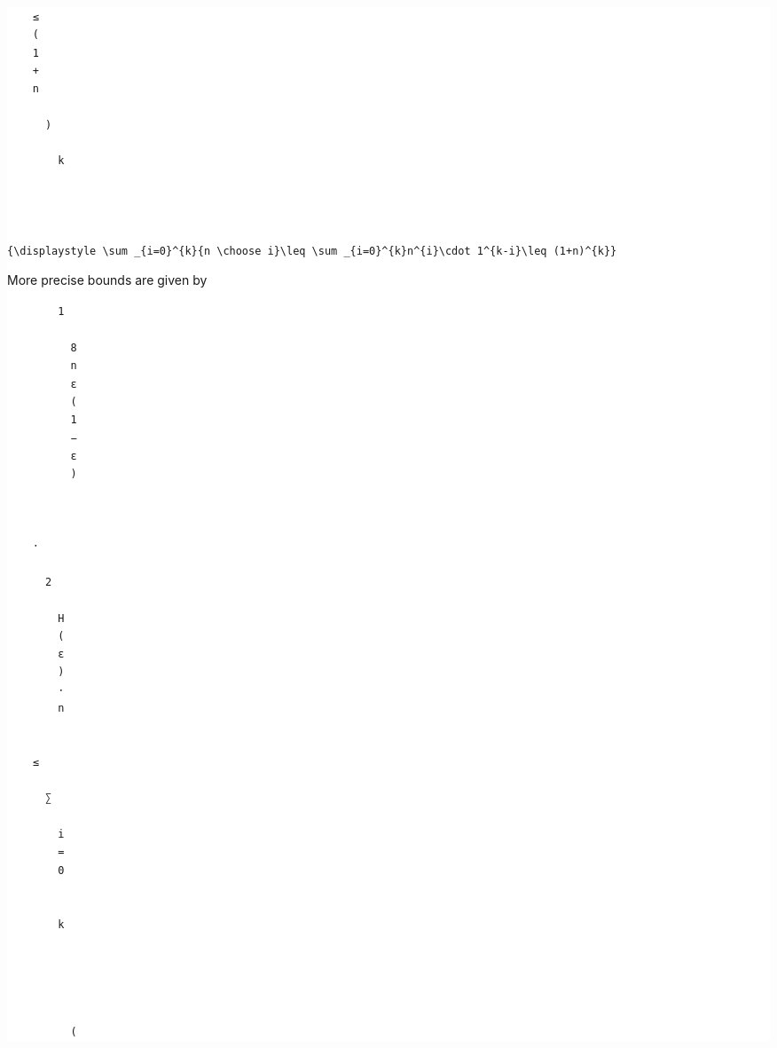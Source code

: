         ≤
        (
        1
        +
        n
        
          )
          
            k
          
        
      
    
    {\displaystyle \sum _{i=0}^{k}{n \choose i}\leq \sum _{i=0}^{k}n^{i}\cdot 1^{k-i}\leq (1+n)^{k}}
  

More precise bounds are given by

  
    
      
        
          
            1
            
              8
              n
              ε
              (
              1
              −
              ε
              )
            
          
        
        ⋅
        
          2
          
            H
            (
            ε
            )
            ⋅
            n
          
        
        ≤
        
          ∑
          
            i
            =
            0
          
          
            k
          
        
        
          
            
              (
            